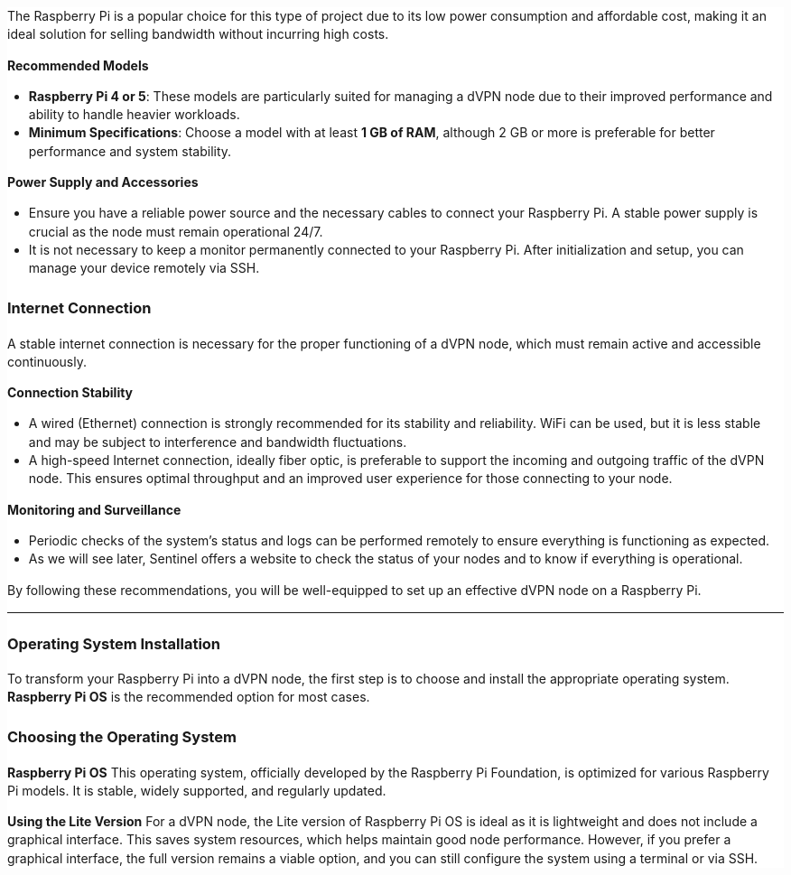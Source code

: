 The Raspberry Pi is a popular choice for this type of project due to its low power consumption and affordable cost, making it an ideal solution for selling bandwidth without incurring high costs.

**Recommended Models**

- **Raspberry Pi 4 or 5**: These models are particularly suited for managing a dVPN node due to their improved performance and ability to handle heavier workloads.
- **Minimum Specifications**: Choose a model with at least **1 GB of RAM**, although 2 GB or more is preferable for better performance and system stability.

**Power Supply and Accessories**

- Ensure you have a reliable power source and the necessary cables to connect your Raspberry Pi. A stable power supply is crucial as the node must remain operational 24/7.
- It is not necessary to keep a monitor permanently connected to your Raspberry Pi. After initialization and setup, you can manage your device remotely via SSH.

### Internet Connection

A stable internet connection is necessary for the proper functioning of a dVPN node, which must remain active and accessible continuously.

**Connection Stability**

- A wired (Ethernet) connection is strongly recommended for its stability and reliability. WiFi can be used, but it is less stable and may be subject to interference and bandwidth fluctuations.
- A high-speed Internet connection, ideally fiber optic, is preferable to support the incoming and outgoing traffic of the dVPN node. This ensures optimal throughput and an improved user experience for those connecting to your node.

**Monitoring and Surveillance**

- Periodic checks of the system’s status and logs can be performed remotely to ensure everything is functioning as expected.
- As we will see later, Sentinel offers a website to check the status of your nodes and to know if everything is operational.

By following these recommendations, you will be well-equipped to set up an effective dVPN node on a Raspberry Pi.

---

### Operating System Installation

To transform your Raspberry Pi into a dVPN node, the first step is to choose and install the appropriate operating system. **Raspberry Pi OS** is the recommended option for most cases.

### Choosing the Operating System

**Raspberry Pi OS** This operating system, officially developed by the Raspberry Pi Foundation, is optimized for various Raspberry Pi models. It is stable, widely supported, and regularly updated.

**Using the Lite Version** For a dVPN node, the Lite version of Raspberry Pi OS is ideal as it is lightweight and does not include a graphical interface. This saves system resources, which helps maintain good node performance. However, if you prefer a graphical interface, the full version remains a viable option, and you can still configure the system using a terminal or via SSH.
